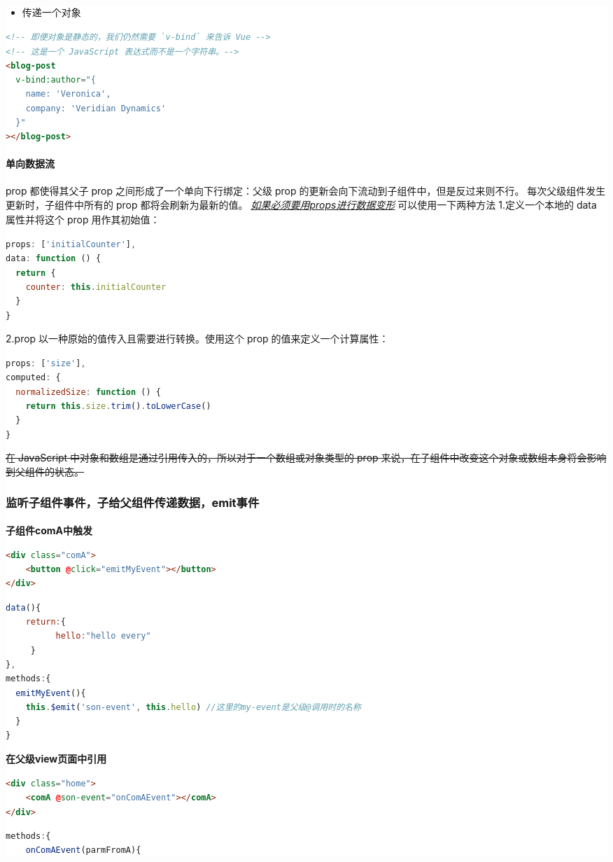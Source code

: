 ``` html
```
- 传递一个对象
``` html
<!-- 即便对象是静态的，我们仍然需要 `v-bind` 来告诉 Vue -->
<!-- 这是一个 JavaScript 表达式而不是一个字符串。-->
<blog-post
  v-bind:author="{
    name: 'Veronica',
    company: 'Veridian Dynamics'
  }"
></blog-post>
```

#### 单向数据流
prop 都使得其父子 prop 之间形成了一个单向下行绑定：父级 prop 的更新会向下流动到子组件中，但是反过来则不行。
每次父级组件发生更新时，子组件中所有的 prop 都将会刷新为最新的值。
*<u>如果必须要用props进行数据变形</u>*    可以使用一下两种方法
1.定义一个本地的 data 属性并将这个 prop 用作其初始值：

``` js
props: ['initialCounter'],
data: function () {
  return {
    counter: this.initialCounter
  }
}
```
2.prop 以一种原始的值传入且需要进行转换。使用这个 prop 的值来定义一个计算属性：
``` js
props: ['size'],
computed: {
  normalizedSize: function () {
    return this.size.trim().toLowerCase()
  }
}
```
~~在 JavaScript 中对象和数组是通过引用传入的，所以对于一个数组或对象类型的 prop 来说，在子组件中改变这个对象或数组本身将会影响到父组件的状态。~~

### 监听子组件事件，子给父组件传递数据，emit事件
**子组件comA中触发**
``` html
<div class="comA">
	<button @click="emitMyEvent"></button>
</div>
```
``` js
data(){
    return:{
          hello:"hello every"
     }
},
methods:{
  emitMyEvent(){
    this.$emit('son-event', this.hello) //这里的my-event是父级@调用时的名称
  }
}
```
**在父级view页面中引用**
``` html
<div class="home">
	<comA @son-event="onComAEvent"></comA>
</div>
```
``` js
methods:{
    onComAEvent(parmFromA){
```